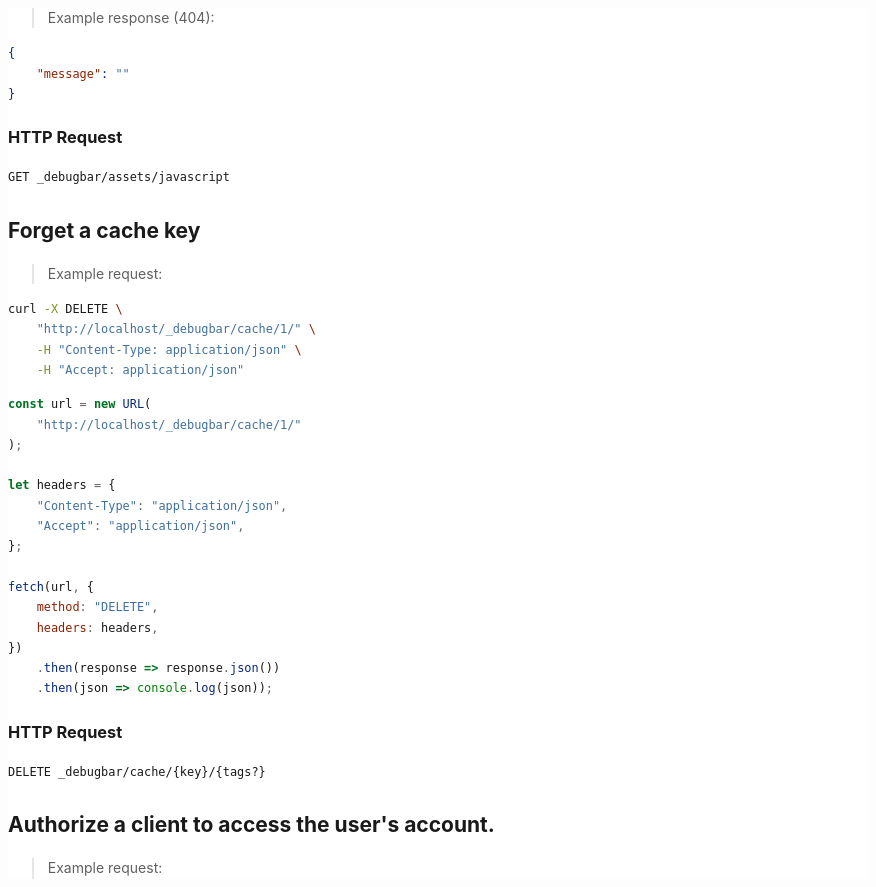 
> Example response (404):

```json
{
    "message": ""
}
```

### HTTP Request
`GET _debugbar/assets/javascript`





## Forget a cache key

> Example request:

```bash
curl -X DELETE \
    "http://localhost/_debugbar/cache/1/" \
    -H "Content-Type: application/json" \
    -H "Accept: application/json"
```

```javascript
const url = new URL(
    "http://localhost/_debugbar/cache/1/"
);

let headers = {
    "Content-Type": "application/json",
    "Accept": "application/json",
};

fetch(url, {
    method: "DELETE",
    headers: headers,
})
    .then(response => response.json())
    .then(json => console.log(json));
```



### HTTP Request
`DELETE _debugbar/cache/{key}/{tags?}`





## Authorize a client to access the user&#039;s account.

> Example request:
